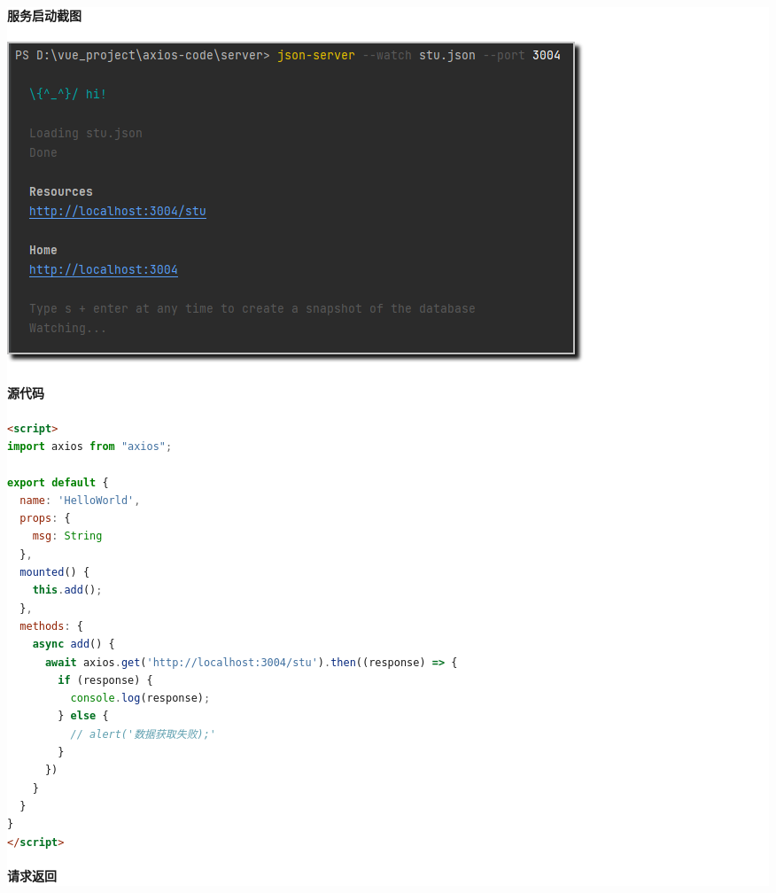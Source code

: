 #### 服务启动截图

 ![image-20230222101333286](assets\image-20230222101004813.png)

#### 源代码

```html
<script>
import axios from "axios";

export default {
  name: 'HelloWorld',
  props: {
    msg: String
  },
  mounted() {
    this.add();
  },
  methods: {
    async add() {
      await axios.get('http://localhost:3004/stu').then((response) => {
        if (response) {
          console.log(response);
        } else {
          // alert('数据获取失败);'
        }
      })
    }
  }
}
</script>
```

#### 请求返回
